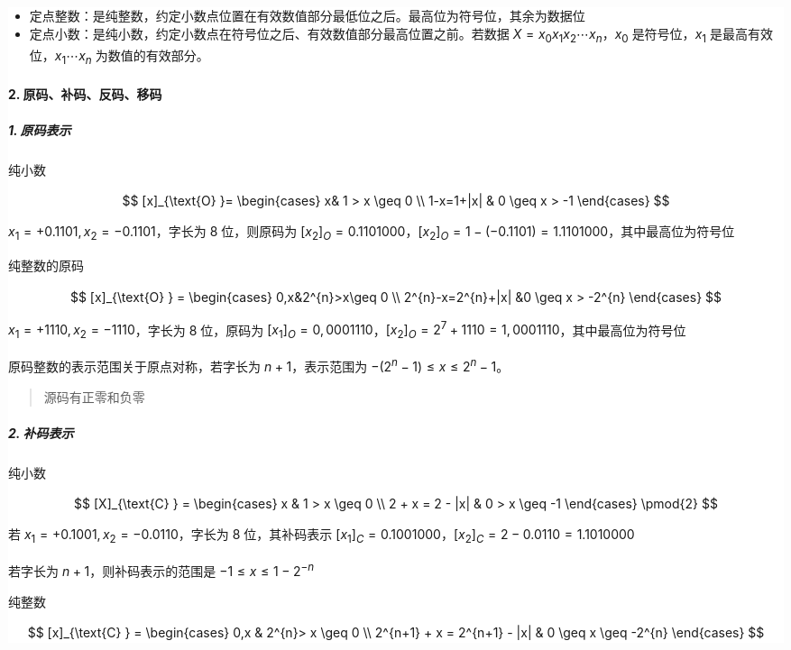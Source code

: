 - 定点整数：是纯整数，约定小数点位置在有效数值部分最低位之后。最高位为符号位，其余为数据位
- 定点小数：是纯小数，约定小数点在符号位之后、有效数值部分最高位置之前。若数据 $X=x_{0}x_{1}x_{2}\cdots x_{n}$，$x_0$ 是符号位，$x_{1}$ 是最高有效位，$x_{1}\cdots x_{n}$ 为数值的有效部分。

#### 2. 原码、补码、反码、移码

##### 1. 原码表示

纯小数

$$
[x]_{\text{O} }=
\begin{cases}
x& 1 > x \geq 0 \\
1-x=1+|x| & 0 \geq x > -1
\end{cases}
$$

$x_{1}=+0.1101,x_{2}=-0.1101$，字长为 8 位，则原码为 $[x_2]_{O}=0.1101000$，$[x_2]_{O}=1-(-0.1101)=1.1101000$，其中最高位为符号位

纯整数的原码

$$
[x]_{\text{O} } =
\begin{cases}
0,x&2^{n}>x\geq 0 \\
2^{n}-x=2^{n}+|x| &0 \geq x > -2^{n}
\end{cases}
$$

$x_{1}=+1110,x_{2}=-1110$，字长为 8 位，原码为 $[x_{1}]_{O}=0,0001110$，$[x_{2}]_{O}=2^{7}+1110=1,0001110$，其中最高位为符号位

原码整数的表示范围关于原点对称，若字长为 $n+1$，表示范围为 $-(2^{n}-1) \leqslant x \leqslant 2^{n}-1$。

> 源码有正零和负零

##### 2. 补码表示

纯小数

$$
[X]_{\text{C} } = 
\begin{cases}
x & 1 > x \geq 0 \\
2 + x = 2 - |x| & 0 > x \geq -1
\end{cases}
\pmod{2}
$$

若 $x_{1}=+0.1001, x_2=-0.0110$，字长为 8 位，其补码表示 $[x_{1}]_C=0.1001000$，$[x_{2}]_{C}=2-0.0110=1.1010000$

若字长为 $n+1$，则补码表示的范围是 $-1 \leqslant x \leqslant 1-2^{-n}$

纯整数

$$
[x]_{\text{C} } = 
\begin{cases}
0,x & 2^{n}> x \geq 0 \\
2^{n+1} + x = 2^{n+1} - |x| & 0 \geq x \geq -2^{n}
\end{cases}
$$

